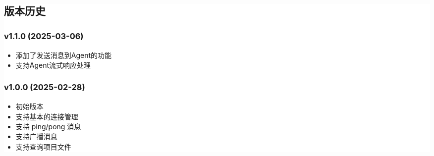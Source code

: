 ## 版本历史

### v1.1.0 (2025-03-06)
- 添加了发送消息到Agent的功能
- 支持Agent流式响应处理

### v1.0.0 (2025-02-28)

- 初始版本
- 支持基本的连接管理
- 支持 ping/pong 消息
- 支持广播消息
- 支持查询项目文件 